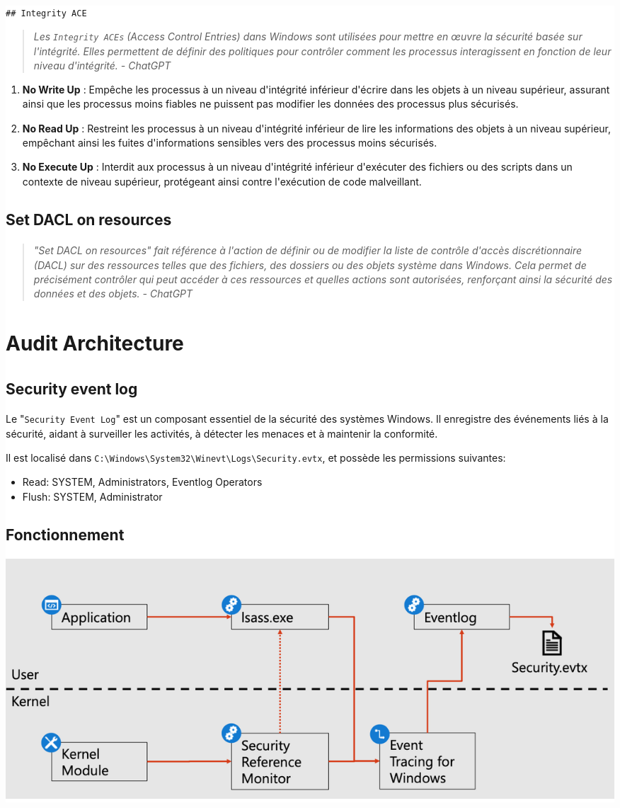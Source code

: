 	## Integrity ACE

> *Les `Integrity ACEs` (Access Control Entries) dans Windows sont utilisées pour mettre en œuvre la sécurité basée sur l'intégrité. Elles permettent de définir des politiques pour contrôler comment les processus interagissent en fonction de leur niveau d'intégrité.  - ChatGPT*

1. **No Write Up** : Empêche les processus à un niveau d'intégrité inférieur d'écrire dans les objets à un niveau supérieur, assurant ainsi que les processus moins fiables ne puissent pas modifier les données des processus plus sécurisés.

2. **No Read Up** : Restreint les processus à un niveau d'intégrité inférieur de lire les informations des objets à un niveau supérieur, empêchant ainsi les fuites d'informations sensibles vers des processus moins sécurisés.

3. **No Execute Up** : Interdit aux processus à un niveau d'intégrité inférieur d'exécuter des fichiers ou des scripts dans un contexte de niveau supérieur, protégeant ainsi contre l'exécution de code malveillant.

## Set DACL on resources

> *"Set DACL on resources" fait référence à l'action de définir ou de modifier la liste de contrôle d'accès discrétionnaire (DACL) sur des ressources telles que des fichiers, des dossiers ou des objets système dans Windows. Cela permet de précisément contrôler qui peut accéder à ces ressources et quelles actions sont autorisées, renforçant ainsi la sécurité des données et des objets. - ChatGPT*

# Audit Architecture

## Security event log

Le "`Security Event Log`" est un composant essentiel de la sécurité des systèmes Windows. Il enregistre des événements liés à la sécurité, aidant à surveiller les activités, à détecter les menaces et à maintenir la conformité.

Il est localisé dans `C:\Windows\System32\Winevt\Logs\Security.evtx`, et possède les permissions suivantes:

- Read: SYSTEM, Administrators, Eventlog Operators
- Flush: SYSTEM, Administrator



## Fonctionnement

![image-20240122133642852](./assets/image-20240122133642852.png)
